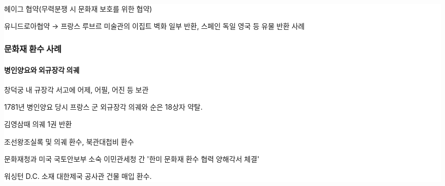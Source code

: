 헤이그 협약(무력분쟁 시 문화재 보호를 위한 협약)

유니드로아협약 → 프랑스 루브르 미술관의 이집트 벽화 일부 반환, 스페인 독일 영국 등 유물 반환 사례

### 문화재 환수 사례

#### 병인양요와 외규장각 의궤

창덕궁 내 규장각 서고에 어제, 어필, 어진 등 보관

1781년 병인양요 당시 프랑스 군 외규장각 의궤와 순은 18상자 약탈. 

김영삼때 의궤 1권 반환

조선왕조실록 및 의궤 환수, 북관대첩비 환수

문화재청과 미국 국토안보부 소숙 이민관세청 간 '한미 문화재 환수 협력 양해각서 체결'

워싱턴 D.C. 소재 대한제국 공사관 건물 매입 환수. 